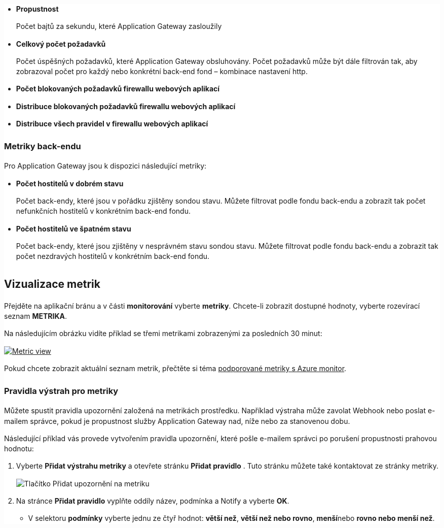 - **Propustnost**

  Počet bajtů za sekundu, které Application Gateway zasloužily

- **Celkový počet požadavků**

  Počet úspěšných požadavků, které Application Gateway obsluhovány. Počet požadavků může být dále filtrován tak, aby zobrazoval počet pro každý nebo konkrétní back-end fond – kombinace nastavení http.

- **Počet blokovaných požadavků firewallu webových aplikací**
- **Distribuce blokovaných požadavků firewallu webových aplikací**
- **Distribuce všech pravidel v firewallu webových aplikací**

### <a name="backend-metrics"></a>Metriky back-endu

Pro Application Gateway jsou k dispozici následující metriky:

- **Počet hostitelů v dobrém stavu**

  Počet back-endy, které jsou v pořádku zjištěny sondou stavu. Můžete filtrovat podle fondu back-endu a zobrazit tak počet nefunkčních hostitelů v konkrétním back-end fondu.

- **Počet hostitelů ve špatném stavu**

  Počet back-endy, které jsou zjištěny v nesprávném stavu sondou stavu. Můžete filtrovat podle fondu back-endu a zobrazit tak počet nezdravých hostitelů v konkrétním back-end fondu.

## <a name="metrics-visualization"></a>Vizualizace metrik

Přejděte na aplikační bránu a v části **monitorování** vyberte **metriky**. Chcete-li zobrazit dostupné hodnoty, vyberte rozevírací seznam **METRIKA**.

Na následujícím obrázku vidíte příklad se třemi metrikami zobrazenými za posledních 30 minut:

[![](media/application-gateway-diagnostics/figure5.png "Metric view")](media/application-gateway-diagnostics/figure5-lb.png#lightbox)

Pokud chcete zobrazit aktuální seznam metrik, přečtěte si téma [podporované metriky s Azure monitor](../azure-monitor/platform/metrics-supported.md).

### <a name="alert-rules-on-metrics"></a>Pravidla výstrah pro metriky

Můžete spustit pravidla upozornění založená na metrikách prostředku. Například výstraha může zavolat Webhook nebo poslat e-mailem správce, pokud je propustnost služby Application Gateway nad, níže nebo za stanovenou dobu.

Následující příklad vás provede vytvořením pravidla upozornění, které pošle e-mailem správci po porušení propustnosti prahovou hodnotu:

1. Vyberte **Přidat výstrahu metriky** a otevřete stránku **Přidat pravidlo** . Tuto stránku můžete také kontaktovat ze stránky metriky.

   ![Tlačítko Přidat upozornění na metriku][6]

2. Na stránce **Přidat pravidlo** vyplňte oddíly název, podmínka a Notify a vyberte **OK**.

   * V selektoru **podmínky** vyberte jednu ze čtyř hodnot: **větší než**, **větší než nebo rovno**, **menší**nebo **rovno nebo menší než**.


[1]: ./media/application-gateway-diagnostics/figure1.png
[2]: ./media/application-gateway-diagnostics/figure2.png
[3]: ./media/application-gateway-diagnostics/figure3.png
[4]: ./media/application-gateway-diagnostics/figure4.png
[5]: ./media/application-gateway-diagnostics/figure5.png
[6]: ./media/application-gateway-diagnostics/figure6.png
[7]: ./media/application-gateway-diagnostics/figure7.png
[8]: ./media/application-gateway-diagnostics/figure8.png
[9]: ./media/application-gateway-diagnostics/figure9.png
[10]: ./media/application-gateway-diagnostics/figure10.png